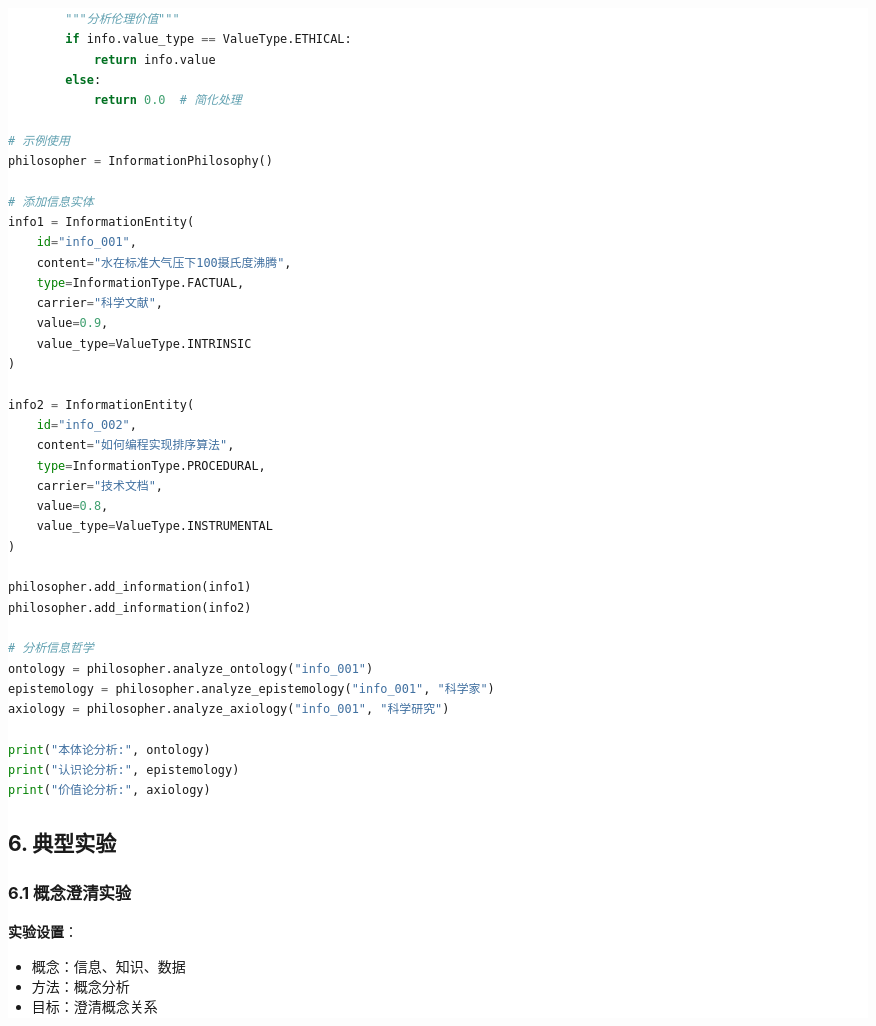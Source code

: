 ```python
        """分析伦理价值"""
        if info.value_type == ValueType.ETHICAL:
            return info.value
        else:
            return 0.0  # 简化处理

# 示例使用
philosopher = InformationPhilosophy()

# 添加信息实体
info1 = InformationEntity(
    id="info_001",
    content="水在标准大气压下100摄氏度沸腾",
    type=InformationType.FACTUAL,
    carrier="科学文献",
    value=0.9,
    value_type=ValueType.INTRINSIC
)

info2 = InformationEntity(
    id="info_002",
    content="如何编程实现排序算法",
    type=InformationType.PROCEDURAL,
    carrier="技术文档",
    value=0.8,
    value_type=ValueType.INSTRUMENTAL
)

philosopher.add_information(info1)
philosopher.add_information(info2)

# 分析信息哲学
ontology = philosopher.analyze_ontology("info_001")
epistemology = philosopher.analyze_epistemology("info_001", "科学家")
axiology = philosopher.analyze_axiology("info_001", "科学研究")

print("本体论分析:", ontology)
print("认识论分析:", epistemology)
print("价值论分析:", axiology)
```

## 6. 典型实验

### 6.1 概念澄清实验

**实验设置**：

- 概念：信息、知识、数据
- 方法：概念分析
- 目标：澄清概念关系
